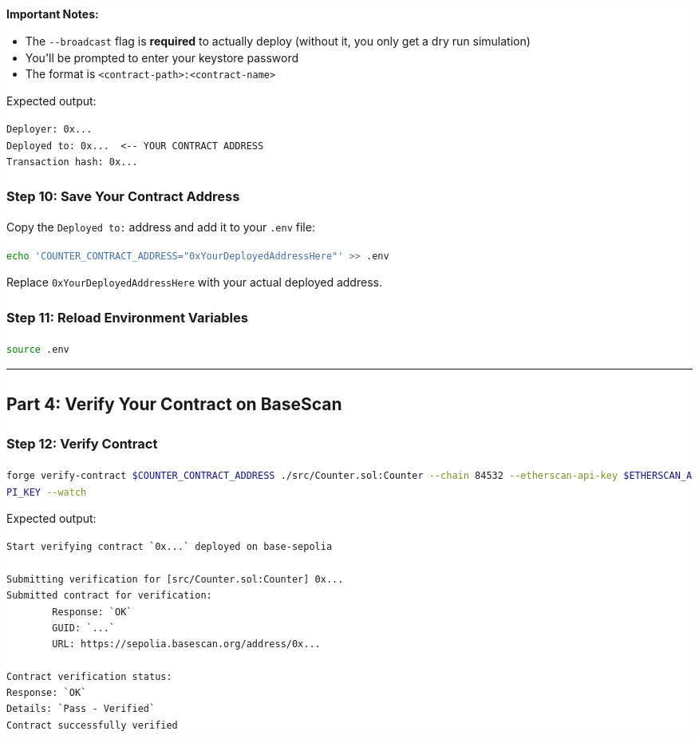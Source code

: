 **Important Notes:**
- The `--broadcast` flag is **required** to actually deploy (without it, you only get a dry run simulation)
- You'll be prompted to enter your keystore password
- The format is `<contract-path>:<contract-name>`

Expected output:
```
Deployer: 0x...
Deployed to: 0x...  <-- YOUR CONTRACT ADDRESS
Transaction hash: 0x...
```

### Step 10: Save Your Contract Address

Copy the `Deployed to:` address and add it to your `.env` file:

```bash
echo 'COUNTER_CONTRACT_ADDRESS="0xYourDeployedAddressHere"' >> .env
```

Replace `0xYourDeployedAddressHere` with your actual deployed address.

### Step 11: Reload Environment Variables

```bash
source .env
```

---

## Part 4: Verify Your Contract on BaseScan

### Step 12: Verify Contract

```bash
forge verify-contract $COUNTER_CONTRACT_ADDRESS ./src/Counter.sol:Counter --chain 84532 --etherscan-api-key $ETHERSCAN_API_KEY --watch
```

Expected output:
```
Start verifying contract `0x...` deployed on base-sepolia

Submitting verification for [src/Counter.sol:Counter] 0x...
Submitted contract for verification:
        Response: `OK`
        GUID: `...`
        URL: https://sepolia.basescan.org/address/0x...

Contract verification status:
Response: `OK`
Details: `Pass - Verified`
Contract successfully verified
```
